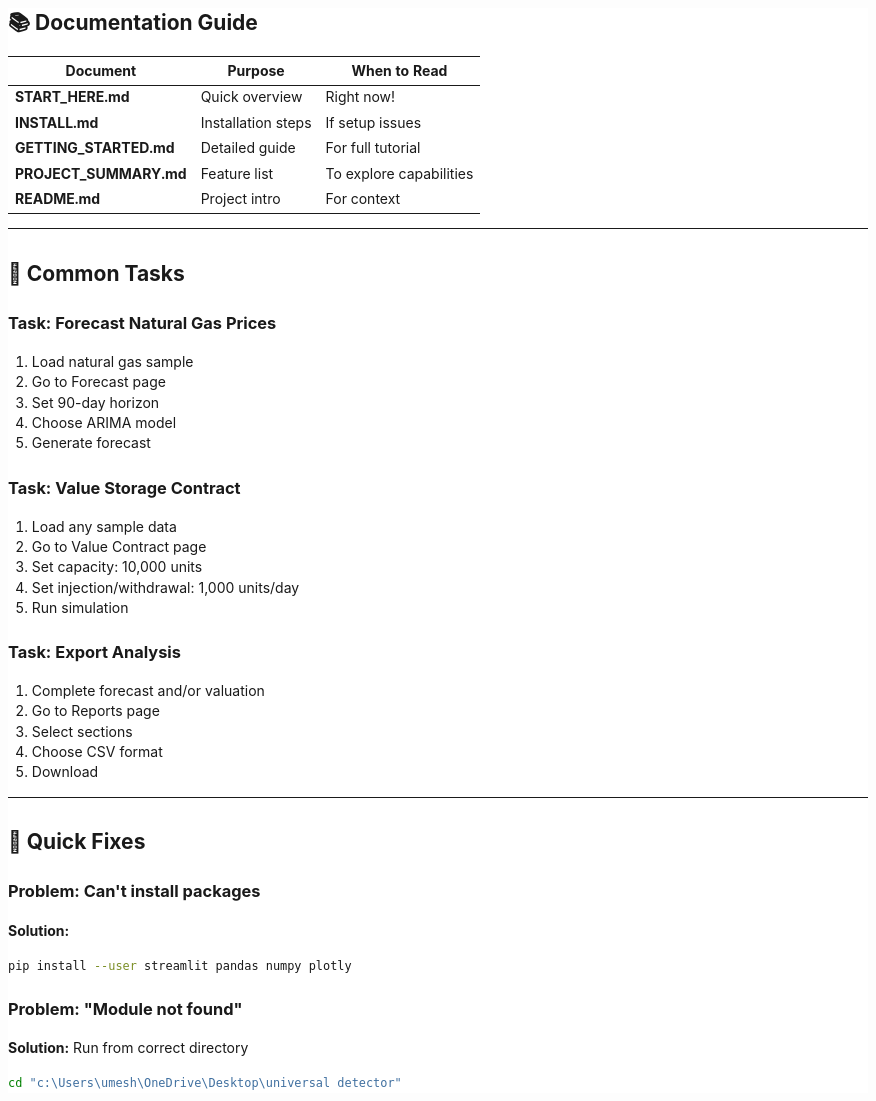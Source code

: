 
## 📚 Documentation Guide

| Document | Purpose | When to Read |
|----------|---------|--------------|
| **START_HERE.md** | Quick overview | Right now! |
| **INSTALL.md** | Installation steps | If setup issues |
| **GETTING_STARTED.md** | Detailed guide | For full tutorial |
| **PROJECT_SUMMARY.md** | Feature list | To explore capabilities |
| **README.md** | Project intro | For context |

---

## 🎯 Common Tasks

### Task: Forecast Natural Gas Prices
1. Load natural gas sample
2. Go to Forecast page
3. Set 90-day horizon
4. Choose ARIMA model
5. Generate forecast

### Task: Value Storage Contract
1. Load any sample data
2. Go to Value Contract page
3. Set capacity: 10,000 units
4. Set injection/withdrawal: 1,000 units/day
5. Run simulation

### Task: Export Analysis
1. Complete forecast and/or valuation
2. Go to Reports page
3. Select sections
4. Choose CSV format
5. Download

---

## 🐛 Quick Fixes

### Problem: Can't install packages
**Solution:**
```bash
pip install --user streamlit pandas numpy plotly
```

### Problem: "Module not found"
**Solution:** Run from correct directory
```bash
cd "c:\Users\umesh\OneDrive\Desktop\universal detector"
```
